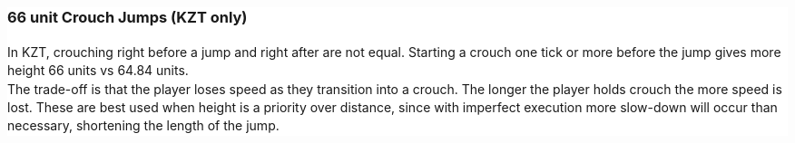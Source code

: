 ### 66 unit Crouch Jumps (KZT only)
In KZT, crouching right before a jump and right after are not equal. Starting a crouch one tick or more before the jump gives more height 66 units vs 64.84 units.  
The trade-off is that the player loses speed as they transition into a crouch. The longer the player holds crouch the more speed is lost. These are best used when height is a priority over distance, since with imperfect execution more slow-down will occur than necessary, shortening the length of the jump.




